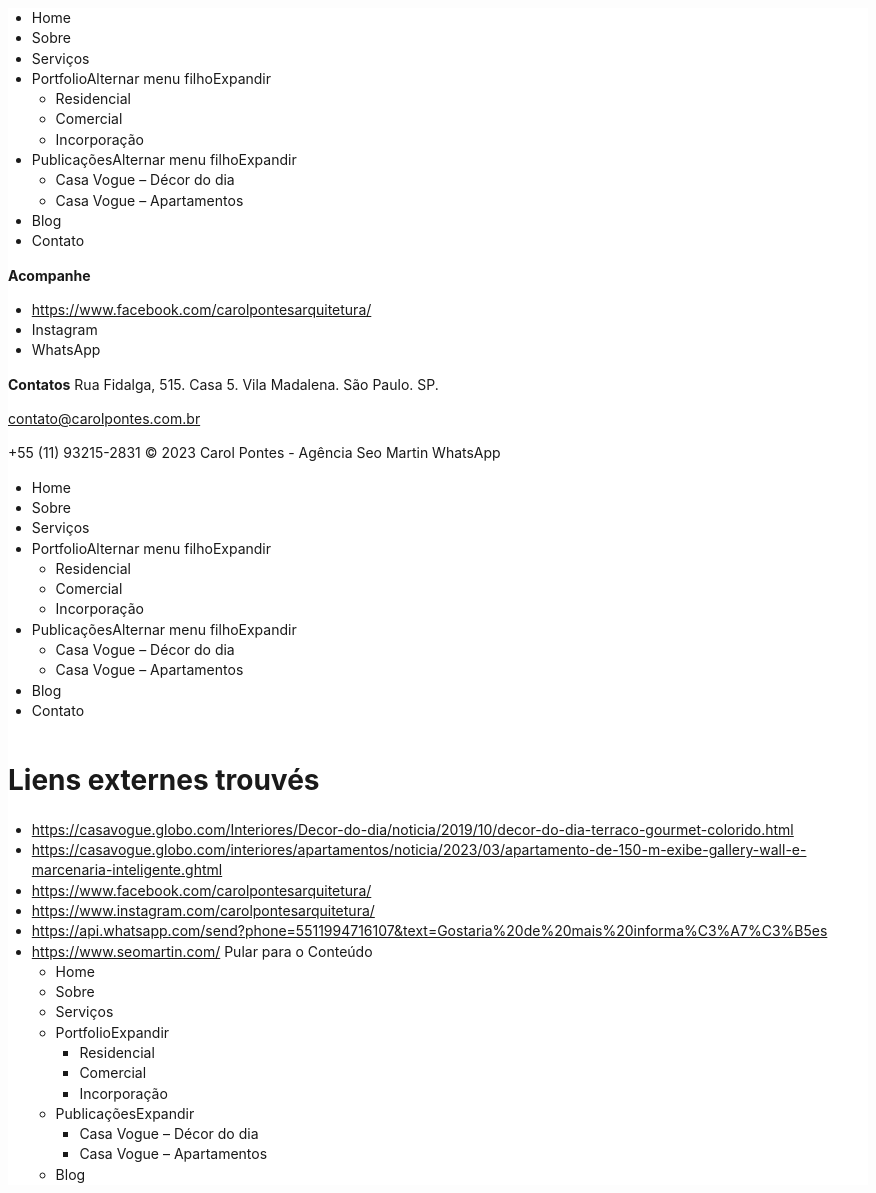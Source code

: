   * Home
  * Sobre
  * Serviços
  * PortfolioAlternar menu filhoExpandir
    * Residencial
    * Comercial
    * Incorporação
  * PublicaçõesAlternar menu filhoExpandir
    * Casa Vogue – Décor do dia
    * Casa Vogue – Apartamentos
  * Blog
  * Contato


**Acompanhe**
  * https://www.facebook.com/carolpontesarquitetura/
  * Instagram
  * WhatsApp


**Contatos**
Rua Fidalga, 515. Casa 5. Vila Madalena. São Paulo. SP.  
  
contato@carolpontes.com.br  
  
+55 (11) 93215-2831
© 2023 Carol Pontes - Agência Seo Martin
WhatsApp
  * Home
  * Sobre
  * Serviços
  * PortfolioAlternar menu filhoExpandir
    * Residencial
    * Comercial
    * Incorporação
  * PublicaçõesAlternar menu filhoExpandir
    * Casa Vogue – Décor do dia
    * Casa Vogue – Apartamentos
  * Blog
  * Contato




# Liens externes trouvés
- https://casavogue.globo.com/Interiores/Decor-do-dia/noticia/2019/10/decor-do-dia-terraco-gourmet-colorido.html
- https://casavogue.globo.com/interiores/apartamentos/noticia/2023/03/apartamento-de-150-m-exibe-gallery-wall-e-marcenaria-inteligente.ghtml
- https://www.facebook.com/carolpontesarquitetura/
- https://www.instagram.com/carolpontesarquitetura/
- https://api.whatsapp.com/send?phone=5511994716107&text=Gostaria%20de%20mais%20informa%C3%A7%C3%B5es
- https://www.seomartin.com/
Pular para o Conteúdo
  * Home
  * Sobre
  * Serviços
  * PortfolioExpandir
    * Residencial
    * Comercial
    * Incorporação
  * PublicaçõesExpandir
    * Casa Vogue – Décor do dia
    * Casa Vogue – Apartamentos
  * Blog